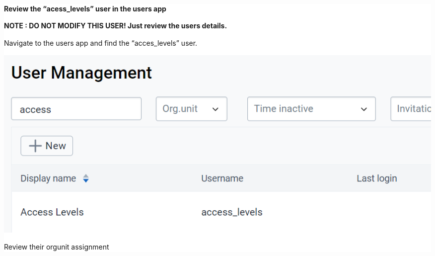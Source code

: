 **Review the “acess_levels” user in the users app**

**NOTE : DO NOT MODIFY THIS USER! Just review the users details.**

Navigate to the users app and find the “acces_levels” user.

![](Images/programacess/image16.png)

Review their orgunit assignment
